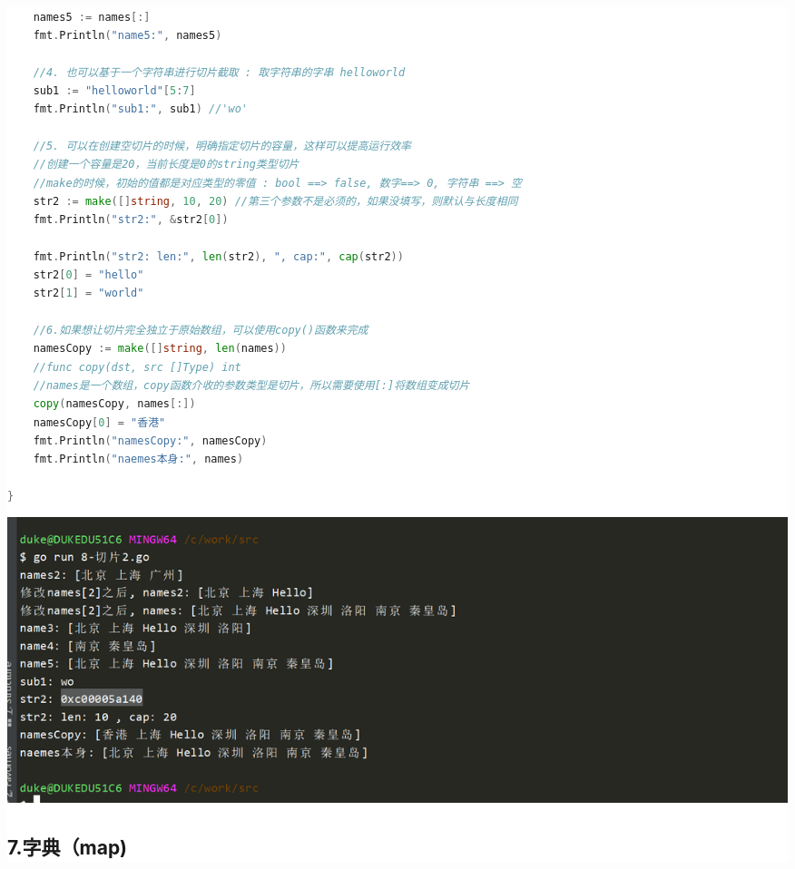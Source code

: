 ```go
	names5 := names[:]
	fmt.Println("name5:", names5)

	//4. 也可以基于一个字符串进行切片截取 : 取字符串的字串 helloworld
	sub1 := "helloworld"[5:7]
	fmt.Println("sub1:", sub1) //'wo'

	//5. 可以在创建空切片的时候，明确指定切片的容量，这样可以提高运行效率
	//创建一个容量是20，当前长度是0的string类型切片
	//make的时候，初始的值都是对应类型的零值 : bool ==> false, 数字==> 0, 字符串 ==> 空
	str2 := make([]string, 10, 20) //第三个参数不是必须的，如果没填写，则默认与长度相同
	fmt.Println("str2:", &str2[0])

	fmt.Println("str2: len:", len(str2), ", cap:", cap(str2))
	str2[0] = "hello"
	str2[1] = "world"

	//6.如果想让切片完全独立于原始数组，可以使用copy()函数来完成
	namesCopy := make([]string, len(names))
	//func copy(dst, src []Type) int
	//names是一个数组，copy函数介收的参数类型是切片，所以需要使用[:]将数组变成切片
	copy(namesCopy, names[:])
	namesCopy[0] = "香港"
	fmt.Println("namesCopy:", namesCopy)
	fmt.Println("naemes本身:", names)

}
```



![1585898372086](assets/1585898372086.png)



## 7.字典（map)
